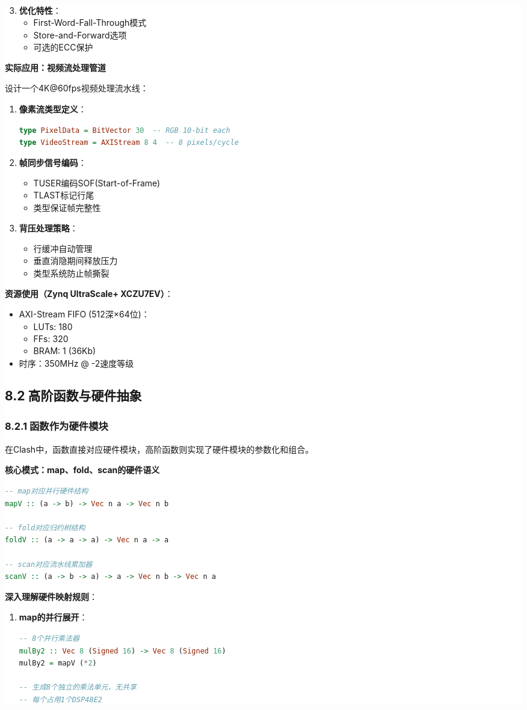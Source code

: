 3. **优化特性**：
   - First-Word-Fall-Through模式
   - Store-and-Forward选项
   - 可选的ECC保护

**实际应用：视频流处理管道**

设计一个4K@60fps视频处理流水线：

1. **像素流类型定义**：
   ```haskell
   type PixelData = BitVector 30  -- RGB 10-bit each
   type VideoStream = AXIStream 8 4  -- 8 pixels/cycle
   ```

2. **帧同步信号编码**：
   - TUSER编码SOF(Start-of-Frame)
   - TLAST标记行尾
   - 类型保证帧完整性

3. **背压处理策略**：
   - 行缓冲自动管理
   - 垂直消隐期间释放压力
   - 类型系统防止帧撕裂

**资源使用（Zynq UltraScale+ XCZU7EV）**：
- AXI-Stream FIFO (512深×64位)：
  - LUTs: 180
  - FFs: 320  
  - BRAM: 1 (36Kb)
- 时序：350MHz @ -2速度等级

## 8.2 高阶函数与硬件抽象

### 8.2.1 函数作为硬件模块

在Clash中，函数直接对应硬件模块，高阶函数则实现了硬件模块的参数化和组合。

**核心模式：map、fold、scan的硬件语义**

```haskell
-- map对应并行硬件结构
mapV :: (a -> b) -> Vec n a -> Vec n b

-- fold对应归约树结构  
foldV :: (a -> a -> a) -> Vec n a -> a

-- scan对应流水线累加器
scanV :: (a -> b -> a) -> a -> Vec n b -> Vec n a
```

**深入理解硬件映射规则**：

1. **map的并行展开**：
   ```haskell
   -- 8个并行乘法器
   mulBy2 :: Vec 8 (Signed 16) -> Vec 8 (Signed 16)
   mulBy2 = mapV (*2)
   
   -- 生成8个独立的乘法单元，无共享
   -- 每个占用1个DSP48E2
   ```
